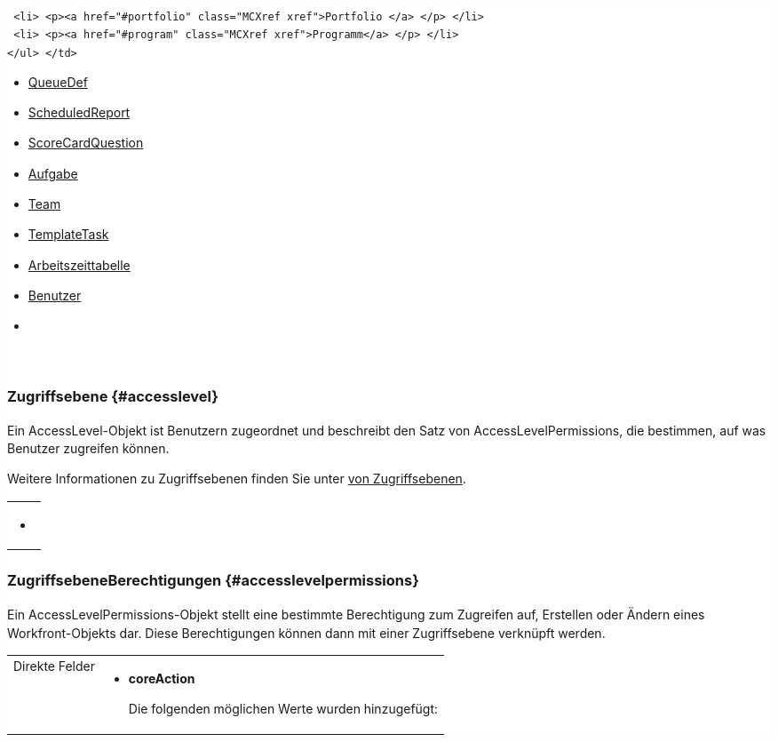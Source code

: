      <li> <p><a href="#portfolio" class="MCXref xref">Portfolio </a> </p> </li> 
     <li> <p><a href="#program" class="MCXref xref">Programm</a> </p> </li> 
    </ul> </td> 
   <td> 
    <ul> 
     <li> <p><a href="#queuedef" class="MCXref xref">QueueDef</a> </p> </li> 
     <li> <p><a href="#scheduledreport" class="MCXref xref">ScheduledReport</a> </p> </li> 
     <li> <p><a href="#scorecardquestion" class="MCXref xref">ScoreCardQuestion</a> </p> </li> 
     <li> <p><a href="#task" class="MCXref xref">Aufgabe</a> </p> </li> 
     <li> <p><a href="#team" class="MCXref xref">Team</a> </p> </li> 
     <li> <p><a href="#templatetask" class="MCXref xref">TemplateTask</a> </p> </li> 
     <li> <p><a href="#timesheet" class="MCXref xref">Arbeitszeittabelle</a> </p> </li> 
     <li> <p><a href="#user" class="MCXref xref">Benutzer</a> </p> </li> 
     <li> <p><a href="#work" class="MCXref xref"></a> </p> </li> 
    </ul> </td> 
  </tr> 
 </tbody> 
</table>

 

### Zugriffsebene {#accesslevel}

Ein AccessLevel-Objekt ist Benutzern zugeordnet und beschreibt den Satz von AccessLevelPermissions, die bestimmen, auf was Benutzer zugreifen können.

Weitere Informationen zu Zugriffsebenen finden Sie unter [ von Zugriffsebenen](../../administration-and-setup/add-users/access-levels-and-object-permissions/access-levels.md).

<table style="table-layout:auto">   
 <tbody> 
  <tr>  
   <td> 
    <ul> 
     <li style="font-weight: bold;"> <!--
       <p data-mc-conditions="QuicksilverOrClassic.Draft mode">fieldAccessPrivileges</p>
      --> <!--
       <p style="font-weight: normal;" data-mc-conditions="QuicksilverOrClassic.Draft mode">Added the possible value CPJ (Copy). This allows Users with Planner Access Level to copy Projects.</p>
      --> </li> 
    </ul> </td> 
  </tr> 
 </tbody> 
</table>

### ZugriffsebeneBerechtigungen {#accesslevelpermissions}

Ein AccessLevelPermissions-Objekt stellt eine bestimmte Berechtigung zum Zugreifen auf, Erstellen oder Ändern eines Workfront-Objekts dar. Diese Berechtigungen können dann mit einer Zugriffsebene verknüpft werden.

<table style="table-layout:auto"> 
 <col data-mc-conditions=""> 
 <col data-mc-conditions=""> 
 <tbody> 
  <tr> 
   <td>Direkte Felder</td> 
   <td> 
    <ul> 
     <li> <p><strong>coreAction</strong> </p> <p>Die folgenden möglichen Werte wurden hinzugefügt:</p> 
      <ul> 